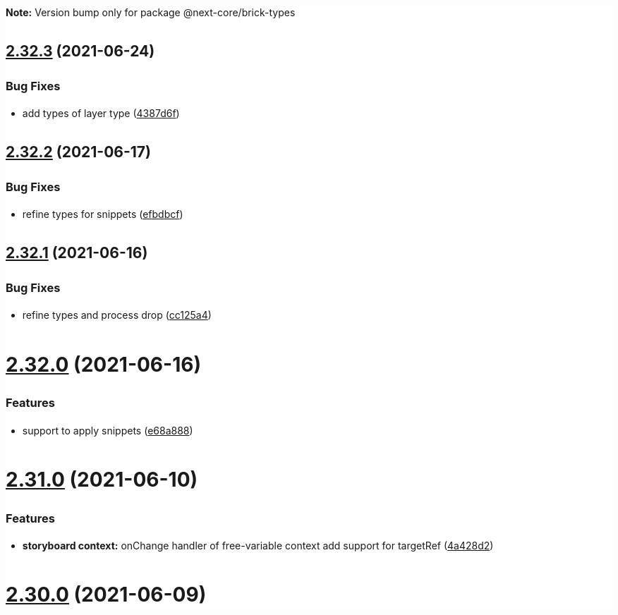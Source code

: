 **Note:** Version bump only for package @next-core/brick-types

## [2.32.3](https://github.com/easyops-cn/next-core/compare/@next-core/brick-types@2.32.2...@next-core/brick-types@2.32.3) (2021-06-24)

### Bug Fixes

- add types of layer type ([4387d6f](https://github.com/easyops-cn/next-core/commit/4387d6fad295b6ae3c1d4c1e312ab7d7fb97059a))

## [2.32.2](https://github.com/easyops-cn/next-core/compare/@next-core/brick-types@2.32.1...@next-core/brick-types@2.32.2) (2021-06-17)

### Bug Fixes

- refine types for snippets ([efbdbcf](https://github.com/easyops-cn/next-core/commit/efbdbcf8f310a6b5a24a21884ae271e213712163))

## [2.32.1](https://github.com/easyops-cn/next-core/compare/@next-core/brick-types@2.32.0...@next-core/brick-types@2.32.1) (2021-06-16)

### Bug Fixes

- refine types and process drop ([cc125a4](https://github.com/easyops-cn/next-core/commit/cc125a4ffc08ec126cd695a60082c216a222af88))

# [2.32.0](https://github.com/easyops-cn/next-core/compare/@next-core/brick-types@2.31.0...@next-core/brick-types@2.32.0) (2021-06-16)

### Features

- support to apply snippets ([e68a888](https://github.com/easyops-cn/next-core/commit/e68a8886f83e6d5d4f9cb67f42a5b6e4edec2a9c))

# [2.31.0](https://github.com/easyops-cn/next-core/compare/@next-core/brick-types@2.30.0...@next-core/brick-types@2.31.0) (2021-06-10)

### Features

- **storyboard context:** onChange handler of free-variable context add support for targetRef ([4a428d2](https://github.com/easyops-cn/next-core/commit/4a428d2006fe5c0c595015a37fb0c3bf8dc53712))

# [2.30.0](https://github.com/easyops-cn/next-core/compare/@next-core/brick-types@2.29.0...@next-core/brick-types@2.30.0) (2021-06-09)
